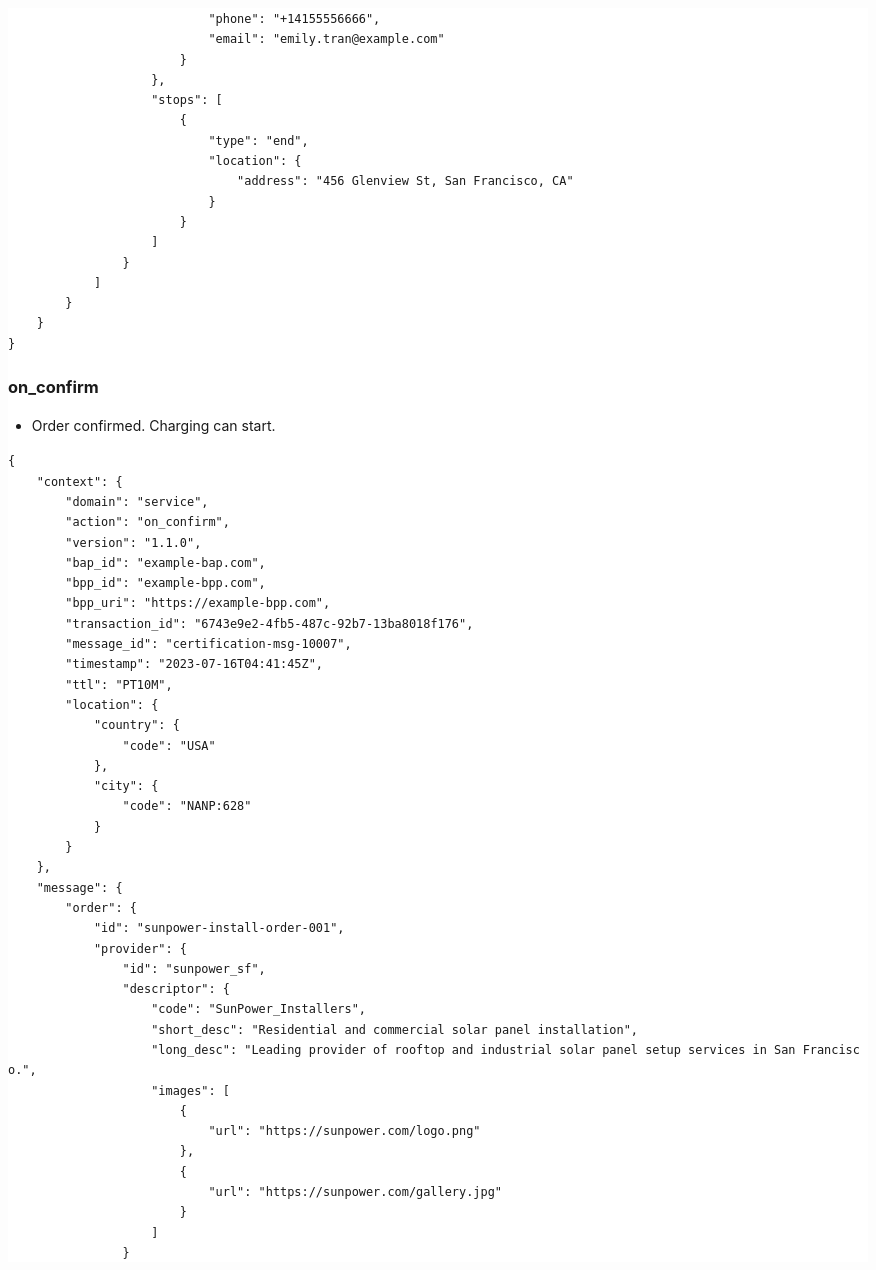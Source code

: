 ```
                            "phone": "+14155556666",
                            "email": "emily.tran@example.com"
                        }
                    },
                    "stops": [
                        {
                            "type": "end",
                            "location": {
                                "address": "456 Glenview St, San Francisco, CA"
                            }
                        }
                    ]
                }
            ]
        }
    }
}
```

### on_confirm

- Order confirmed. Charging can start.

```
{
    "context": {
        "domain": "service",
        "action": "on_confirm",
        "version": "1.1.0",
        "bap_id": "example-bap.com",
        "bpp_id": "example-bpp.com",
        "bpp_uri": "https://example-bpp.com",
        "transaction_id": "6743e9e2-4fb5-487c-92b7-13ba8018f176",
        "message_id": "certification-msg-10007",
        "timestamp": "2023-07-16T04:41:45Z",
        "ttl": "PT10M",
        "location": {
            "country": {
                "code": "USA"
            },
            "city": {
                "code": "NANP:628"
            }
        }
    },
    "message": {
        "order": {
            "id": "sunpower-install-order-001",
            "provider": {
                "id": "sunpower_sf",
                "descriptor": {
                    "code": "SunPower_Installers",
                    "short_desc": "Residential and commercial solar panel installation",
                    "long_desc": "Leading provider of rooftop and industrial solar panel setup services in San Francisco.",
                    "images": [
                        {
                            "url": "https://sunpower.com/logo.png"
                        },
                        {
                            "url": "https://sunpower.com/gallery.jpg"
                        }
                    ]
                }
```